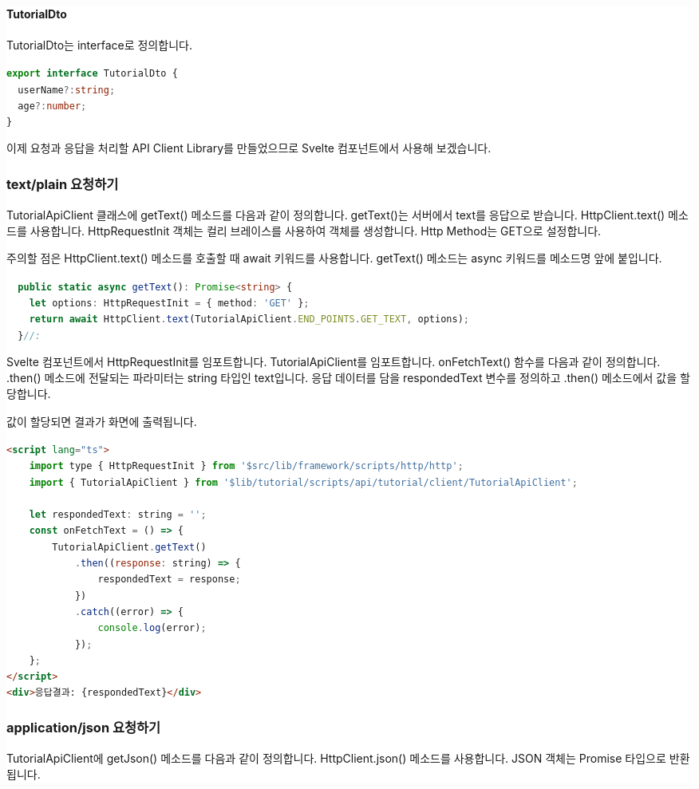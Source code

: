 #### TutorialDto
TutorialDto는 interface로 정의합니다.

```typescript
export interface TutorialDto { 
  userName?:string; 
  age?:number; 
}
```
이제 요청과 응답을 처리할 API Client Library를 만들었으므로 Svelte 컴포넌트에서 사용해 보겠습니다. 


### text/plain 요청하기 

TutorialApiClient 클래스에 getText() 메소드를 다음과 같이 정의합니다. getText()는 서버에서 text를 응답으로 받습니다. HttpClient.text() 메소드를 사용합니다.  HttpRequestInit  객체는  컬리 브레이스를 사용하여 객체를 생성합니다. Http Method는 GET으로 설정합니다. 

주의할 점은 HttpClient.text() 메소드를 호출할 때 await 키워드를 사용합니다. getText() 메소드는 async 키워드를 메소드명 앞에 붙입니다. 

```typescript
  public static async getText(): Promise<string> {
    let options: HttpRequestInit = { method: 'GET' };
    return await HttpClient.text(TutorialApiClient.END_POINTS.GET_TEXT, options);
  }//:
```

Svelte 컴포넌트에서 HttpRequestInit를 임포트합니다. TutorialApiClient를 임포트합니다.  onFetchText() 함수를 다음과 같이 정의합니다. .then() 메소드에 전달되는 파라미터는 string 타입인 text입니다. 응답 데이터를 담을 respondedText 변수를 정의하고 .then() 메소드에서 값을 할당합니다.  

값이 할당되면 결과가 화면에 출력됩니다.

```html
<script lang="ts">
	import type { HttpRequestInit } from '$src/lib/framework/scripts/http/http';
	import { TutorialApiClient } from '$lib/tutorial/scripts/api/tutorial/client/TutorialApiClient';

	let respondedText: string = '';
	const onFetchText = () => {
		TutorialApiClient.getText()
			.then((response: string) => {
				respondedText = response;
			})
			.catch((error) => {
				console.log(error);
			});
	};
</script>
<div>응답결과: {respondedText}</div>
```


### application/json 요청하기 
TutorialApiClient에 getJson() 메소드를 다음과 같이 정의합니다. HttpClient.json() 메소드를 사용합니다.  JSON 객체는 Promise<any> 타입으로 반환됩니다.
